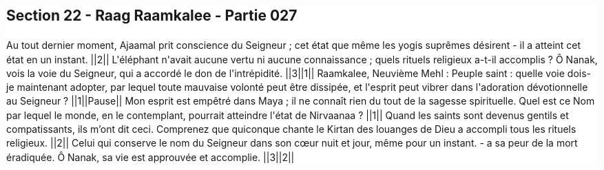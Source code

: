 ## Section 22 - Raag Raamkalee - Partie 027

Au tout dernier moment, Ajaamal prit conscience du Seigneur ;
cet état que même les yogis suprêmes désirent - il a atteint cet état en un instant. ||2||
L'éléphant n'avait aucune vertu ni aucune connaissance ; quels rituels religieux a-t-il accomplis ?
Ô Nanak, vois la voie du Seigneur, qui a accordé le don de l'intrépidité. ||3||1||
Raamkalee, Neuvième Mehl :
Peuple saint : quelle voie dois-je maintenant adopter,
par lequel toute mauvaise volonté peut être dissipée, et l'esprit peut vibrer dans l'adoration dévotionnelle au Seigneur ? ||1||Pause||
Mon esprit est empêtré dans Maya ; il ne connaît rien du tout de la sagesse spirituelle.
Quel est ce Nom par lequel le monde, en le contemplant, pourrait atteindre l'état de Nirvaanaa ? ||1||
Quand les saints sont devenus gentils et compatissants, ils m’ont dit ceci.
Comprenez que quiconque chante le Kirtan des louanges de Dieu a accompli tous les rituels religieux. ||2||
Celui qui conserve le nom du Seigneur dans son cœur nuit et jour, même pour un instant.
\- a sa peur de la mort éradiquée. Ô Nanak, sa vie est approuvée et accomplie. ||3||2||
